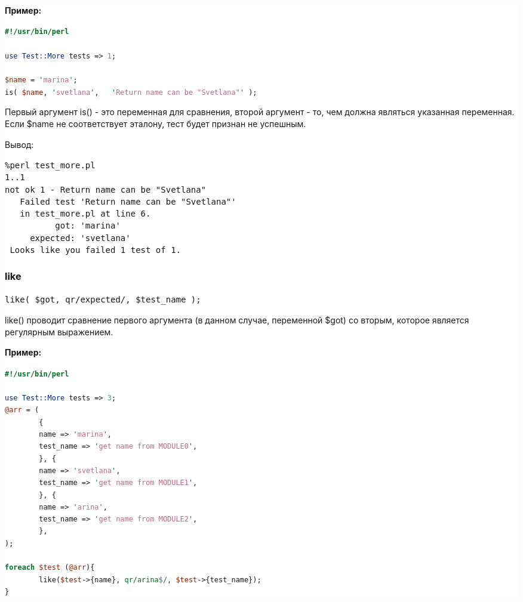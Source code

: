 **Пример:**

```perl
#!/usr/bin/perl

use Test::More tests => 1;

$name = 'marina';
is( $name, 'svetlana',   'Return name can be "Svetlana"' );
```

Первый аргумент is() - это переменная для сравнения, второй аргумент - то, чем должна являться указанная переменная. Если $name не соответствует эталону, тест будет признан не успешным.

Вывод:
<pre>
%perl test_more.pl
1..1
not ok 1 - Return name can be "Svetlana"
   Failed test 'Return name can be "Svetlana"'
   in test_more.pl at line 6.
          got: 'marina'
     expected: 'svetlana'
 Looks like you failed 1 test of 1.
</pre>

### like

<pre>like( $got, qr/expected/, $test_name );</pre>

like() проводит сравнение первого аргумента (в данном случае, переменной $got) со вторым, которое является регулярным выражением.

**Пример:**

```perl
#!/usr/bin/perl

use Test::More tests => 3;
@arr = (
        {
        name => 'marina',
        test_name => 'get name from MODULE0',
        }, {
        name => 'svetlana',
        test_name => 'get name from MODULE1',
        }, {
        name => 'arina',
        test_name => 'get name from MODULE2',
        },
);

foreach $test (@arr){
        like($test->{name}, qr/arina$/, $test->{test_name});
}
```
